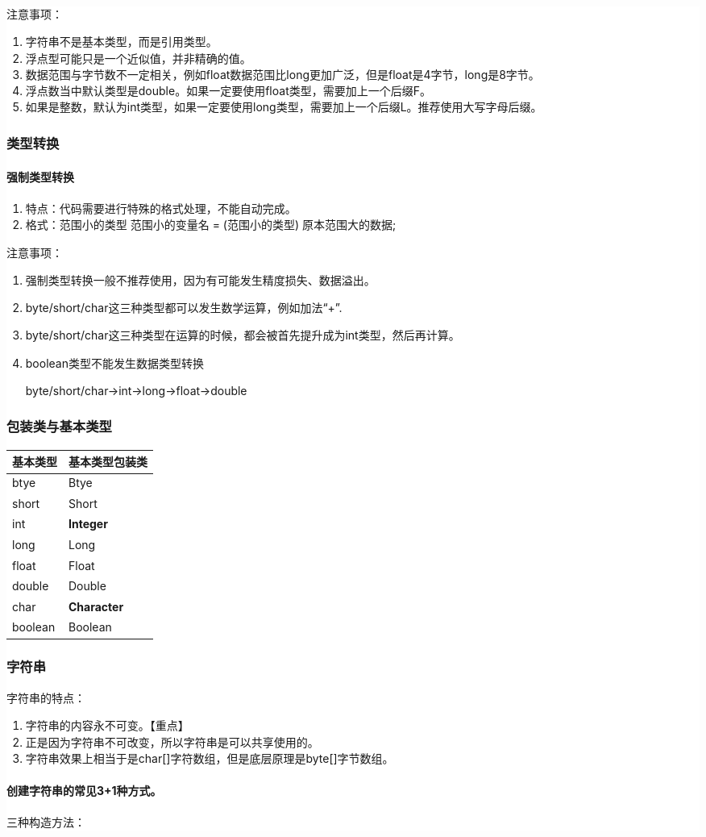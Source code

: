 注意事项：

1. 字符串不是基本类型，而是引用类型。
2. 浮点型可能只是一个近似值，并非精确的值。
3. 数据范围与字节数不一定相关，例如float数据范围比long更加广泛，但是float是4字节，long是8字节。
4. 浮点数当中默认类型是double。如果一定要使用float类型，需要加上一个后缀F。
5. 如果是整数，默认为int类型，如果一定要使用long类型，需要加上一个后缀L。推荐使用大写字母后缀。


### 类型转换

#### 强制类型转换

1. 特点：代码需要进行特殊的格式处理，不能自动完成。
2. 格式：范围小的类型 范围小的变量名 = (范围小的类型) 原本范围大的数据;

注意事项：

1. 强制类型转换一般不推荐使用，因为有可能发生精度损失、数据溢出。
2. byte/short/char这三种类型都可以发生数学运算，例如加法“+”.
3. byte/short/char这三种类型在运算的时候，都会被首先提升成为int类型，然后再计算。
4. boolean类型不能发生数据类型转换

    byte/short/char->int->long->float->double

### 包装类与基本类型

|基本类型|基本类型包装类|
|---|---|
|btye|Btye|
|short|Short|
|int|**Integer**|
|long|Long|
|float|Float|
|double|Double|
|char|**Character**|
|boolean|Boolean|

### 字符串

字符串的特点：

1. 字符串的内容永不可变。【重点】
2. 正是因为字符串不可改变，所以字符串是可以共享使用的。
3. 字符串效果上相当于是char[]字符数组，但是底层原理是byte[]字节数组。

#### 创建字符串的常见3+1种方式。

三种构造方法：
